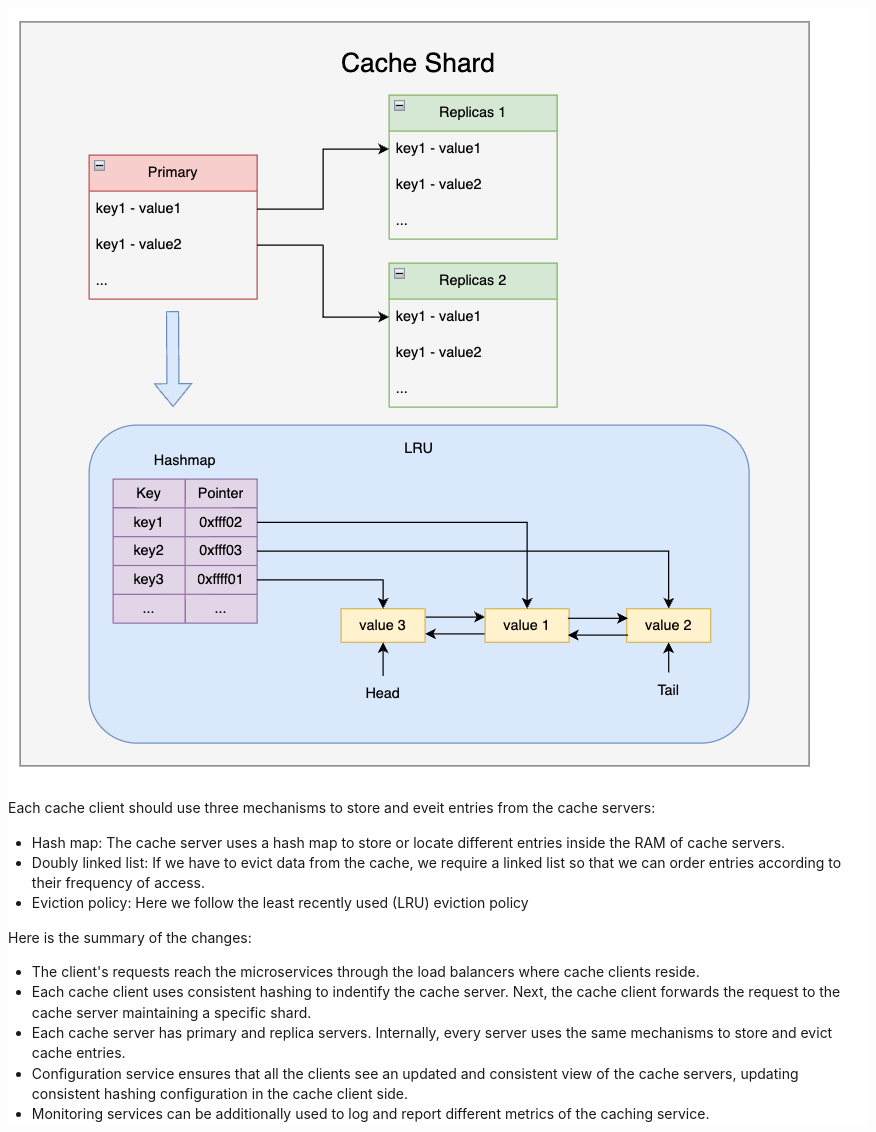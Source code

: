 ![Cache Shard](./part2/cache-shard.png)

Each cache client should use three mechanisms to store and eveit entries from the cache servers:

- Hash map: The cache server uses a hash map to store or locate different entries inside the RAM of cache servers.
- Doubly linked list: If we have to evict data from the cache, we require a linked list so that we can order entries
  according to their frequency of access.
- Eviction policy: Here we follow the least recently used (LRU) eviction policy

Here is the summary of the changes:

- The client's requests reach the microservices through the load balancers where cache clients reside.
- Each cache client uses consistent hashing to indentify the cache server. Next, the cache client forwards the request
  to the cache server maintaining a specific shard.
- Each cache server has primary and replica servers. Internally, every server uses the same mechanisms to store and
  evict cache entries.
- Configuration service ensures that all the clients see an updated and consistent view of the cache servers, updating
  consistent hashing configuration in the cache client side.
- Monitoring services can be additionally used to log and report different metrics of the caching service.
